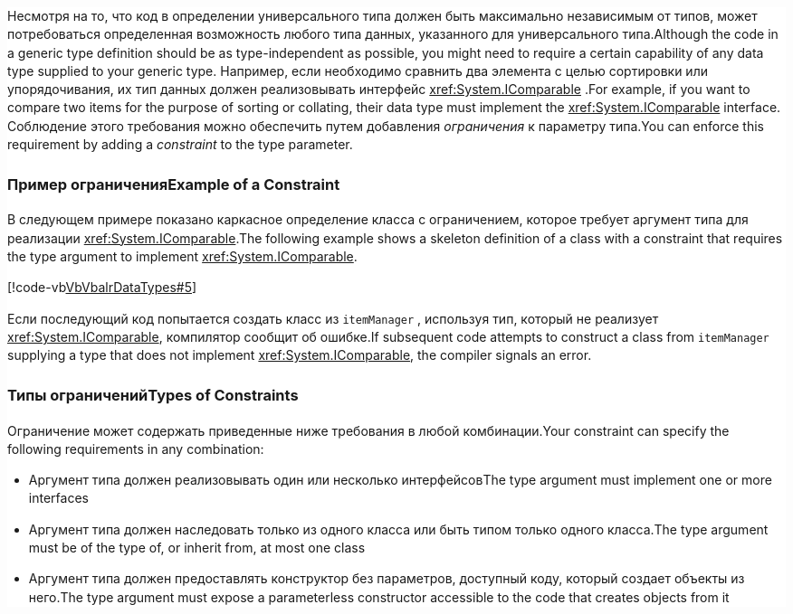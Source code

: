  <span data-ttu-id="32c3a-165">Несмотря на то, что код в определении универсального типа должен быть максимально независимым от типов, может потребоваться определенная возможность любого типа данных, указанного для универсального типа.</span><span class="sxs-lookup"><span data-stu-id="32c3a-165">Although the code in a generic type definition should be as type-independent as possible, you might need to require a certain capability of any data type supplied to your generic type.</span></span> <span data-ttu-id="32c3a-166">Например, если необходимо сравнить два элемента с целью сортировки или упорядочивания, их тип данных должен реализовывать интерфейс <xref:System.IComparable> .</span><span class="sxs-lookup"><span data-stu-id="32c3a-166">For example, if you want to compare two items for the purpose of sorting or collating, their data type must implement the <xref:System.IComparable> interface.</span></span> <span data-ttu-id="32c3a-167">Соблюдение этого требования можно обеспечить путем добавления *ограничения* к параметру типа.</span><span class="sxs-lookup"><span data-stu-id="32c3a-167">You can enforce this requirement by adding a *constraint* to the type parameter.</span></span>  
  
### <a name="example-of-a-constraint"></a><span data-ttu-id="32c3a-168">Пример ограничения</span><span class="sxs-lookup"><span data-stu-id="32c3a-168">Example of a Constraint</span></span>  
 <span data-ttu-id="32c3a-169">В следующем примере показано каркасное определение класса с ограничением, которое требует аргумент типа для реализации <xref:System.IComparable>.</span><span class="sxs-lookup"><span data-stu-id="32c3a-169">The following example shows a skeleton definition of a class with a constraint that requires the type argument to implement <xref:System.IComparable>.</span></span>  
  
 [!code-vb[VbVbalrDataTypes#5](~/samples/snippets/visualbasic/VS_Snippets_VBCSharp/VbVbalrDataTypes/VB/Class1.vb#5)]  
  
 <span data-ttu-id="32c3a-170">Если последующий код попытается создать класс из `itemManager` , используя тип, который не реализует <xref:System.IComparable>, компилятор сообщит об ошибке.</span><span class="sxs-lookup"><span data-stu-id="32c3a-170">If subsequent code attempts to construct a class from `itemManager` supplying a type that does not implement <xref:System.IComparable>, the compiler signals an error.</span></span>  
  
### <a name="types-of-constraints"></a><span data-ttu-id="32c3a-171">Типы ограничений</span><span class="sxs-lookup"><span data-stu-id="32c3a-171">Types of Constraints</span></span>  
 <span data-ttu-id="32c3a-172">Ограничение может содержать приведенные ниже требования в любой комбинации.</span><span class="sxs-lookup"><span data-stu-id="32c3a-172">Your constraint can specify the following requirements in any combination:</span></span>  
  
- <span data-ttu-id="32c3a-173">Аргумент типа должен реализовывать один или несколько интерфейсов</span><span class="sxs-lookup"><span data-stu-id="32c3a-173">The type argument must implement one or more interfaces</span></span>  
  
- <span data-ttu-id="32c3a-174">Аргумент типа должен наследовать только из одного класса или быть типом только одного класса.</span><span class="sxs-lookup"><span data-stu-id="32c3a-174">The type argument must be of the type of, or inherit from, at most one class</span></span>  
  
- <span data-ttu-id="32c3a-175">Аргумент типа должен предоставлять конструктор без параметров, доступный коду, который создает объекты из него.</span><span class="sxs-lookup"><span data-stu-id="32c3a-175">The type argument must expose a parameterless constructor accessible to the code that creates objects from it</span></span>  
  